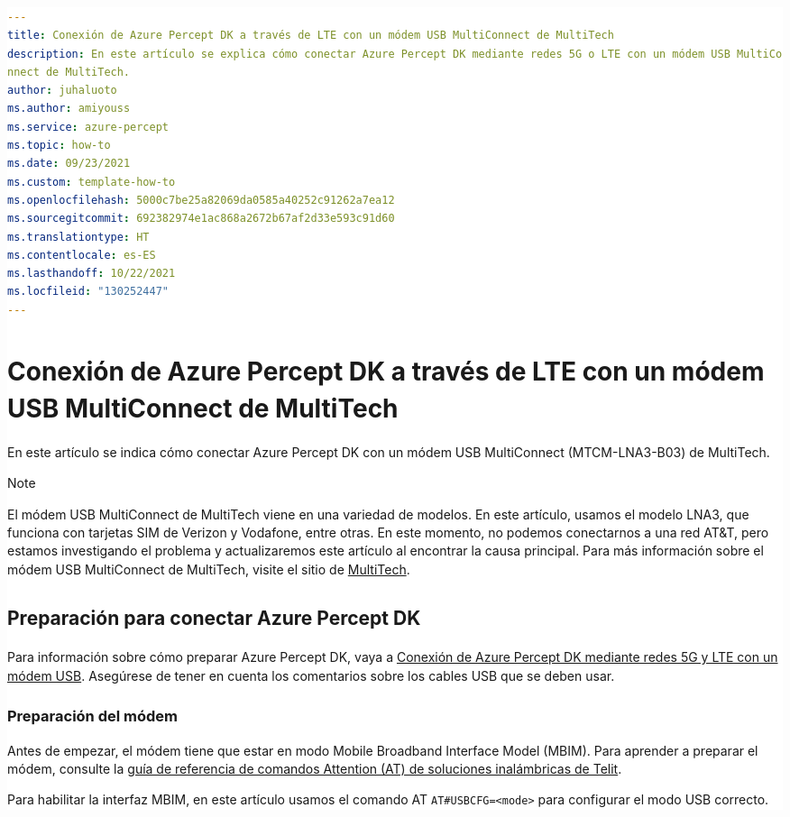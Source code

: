 ```yaml
---
title: Conexión de Azure Percept DK a través de LTE con un módem USB MultiConnect de MultiTech
description: En este artículo se explica cómo conectar Azure Percept DK mediante redes 5G o LTE con un módem USB MultiConnect de MultiTech.
author: juhaluoto
ms.author: amiyouss
ms.service: azure-percept
ms.topic: how-to
ms.date: 09/23/2021
ms.custom: template-how-to
ms.openlocfilehash: 5000c7be25a82069da0585a40252c91262a7ea12
ms.sourcegitcommit: 692382974e1ac868a2672b67af2d33e593c91d60
ms.translationtype: HT
ms.contentlocale: es-ES
ms.lasthandoff: 10/22/2021
ms.locfileid: "130252447"
---
```

# <a name="connect-azure-percept-dk-over-lte-by-using-a-multitech-multiconnect-usb-modem"></a>Conexión de Azure Percept DK a través de LTE con un módem USB MultiConnect de MultiTech 

En este artículo se indica cómo conectar Azure Percept DK con un módem USB MultiConnect (MTCM-LNA3-B03) de MultiTech. 

> [!Note]
> El módem USB MultiConnect de MultiTech viene en una variedad de modelos. En este artículo, usamos el modelo LNA3, que funciona con tarjetas SIM de Verizon y Vodafone, entre otras. En este momento, no podemos conectarnos a una red AT&T, pero estamos investigando el problema y actualizaremos este artículo al encontrar la causa principal. Para más información sobre el módem USB MultiConnect de MultiTech, visite el sitio de [MultiTech](https://www.multitech.com/brands/multiconnect-microcell).

## <a name="prepare-to-connect-azure-percept-dk"></a>Preparación para conectar Azure Percept DK
Para información sobre cómo preparar Azure Percept DK, vaya a [Conexión de Azure Percept DK mediante redes 5G y LTE con un módem USB](./connect-over-cellular-usb.md). Asegúrese de tener en cuenta los comentarios sobre los cables USB que se deben usar. 

### <a name="prepare-the-modem"></a>Preparación del módem
Antes de empezar, el módem tiene que estar en modo Mobile Broadband Interface Model (MBIM). Para aprender a preparar el módem, consulte la [guía de referencia de comandos Attention (AT) de soluciones inalámbricas de Telit](
https://www.telit.com/wp-content/uploads/2018/01/Telit-LE910-V2-Modules-AT-Commands-Reference-Guide-r3.pdf).

Para habilitar la interfaz MBIM, en este artículo usamos el comando AT `AT#USBCFG=<mode>` para configurar el modo USB correcto.
